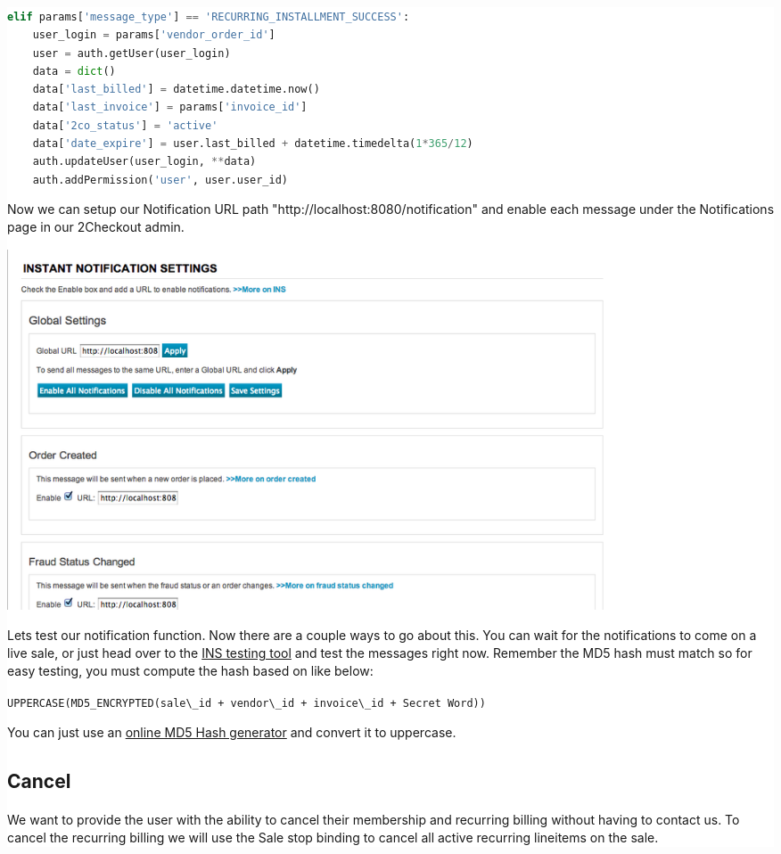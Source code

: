 ```python
elif params['message_type'] == 'RECURRING_INSTALLMENT_SUCCESS':
    user_login = params['vendor_order_id']
    user = auth.getUser(user_login)
    data = dict()
    data['last_billed'] = datetime.datetime.now()
    data['last_invoice'] = params['invoice_id']
    data['2co_status'] = 'active'
    data['date_expire'] = user.last_billed + datetime.timedelta(1*365/12)
    auth.updateUser(user_login, **data)
    auth.addPermission('user', user.user_id)
```

Now we can setup our Notification URL path "http://localhost:8080/notification" and enable each message under the Notifications page in our 2Checkout admin.

![](http://github.com/2checkout/2checkout-python-tutorial/raw/master/img/webwidgets-7.png)

Lets test our notification function. Now there are a couple ways to go about this. You can wait for the notifications to come on a live sale, or just head over to the [INS testing tool](http://developers.2checkout.com/inss) and test the messages right now. Remember the MD5 hash must match so for easy testing, you must compute the hash based on like below:

`UPPERCASE(MD5_ENCRYPTED(sale\_id + vendor\_id + invoice\_id + Secret Word))`

You can just use an [online MD5 Hash generator](https://www.google.com/webhp?q=md5+generator) and convert it to uppercase.

Cancel
------

We want to provide the user with the ability to cancel their membership and recurring billing without having to contact us. To cancel the recurring billing we will use the Sale stop binding to cancel all active recurring lineitems on the sale.
